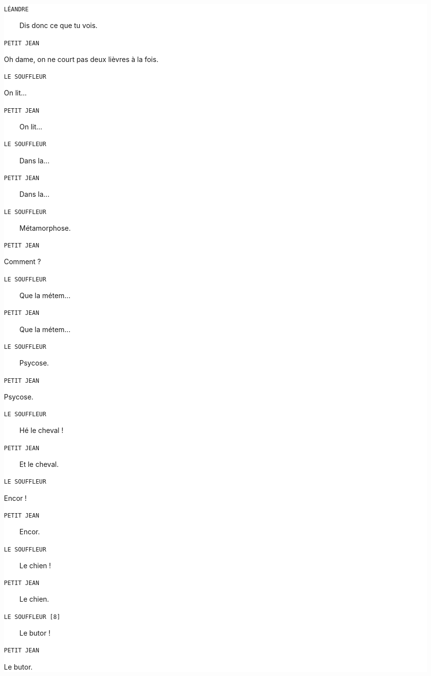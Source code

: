     LÉANDRE
        Dis donc ce que tu vois.  

    PETIT JEAN
Oh dame, on ne court pas deux lièvres à la fois.  

    LE SOUFFLEUR
On lit...  

    PETIT JEAN
        On lit...  

    LE SOUFFLEUR
        Dans la...  

    PETIT JEAN
        Dans la...  

    LE SOUFFLEUR
        Métamorphose.  

    PETIT JEAN
Comment ?  

    LE SOUFFLEUR
        Que la métem...  

    PETIT JEAN
        Que la métem...  

    LE SOUFFLEUR
        Psycose.  

    PETIT JEAN
Psycose.  

    LE SOUFFLEUR
        Hé le cheval !  

    PETIT JEAN
        Et le cheval.  

    LE SOUFFLEUR
Encor !  

    PETIT JEAN
        Encor.  

    LE SOUFFLEUR
        Le chien !  

    PETIT JEAN
        Le chien.  

    LE SOUFFLEUR [8]
        Le butor !  

    PETIT JEAN
Le butor.  
